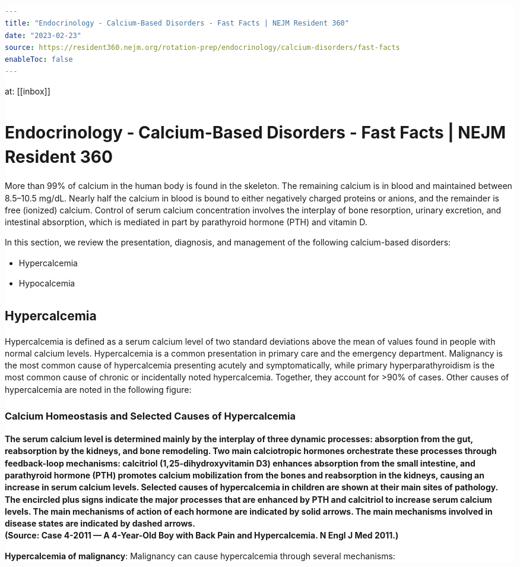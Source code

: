 ```yaml
---
title: "Endocrinology - Calcium-Based Disorders - Fast Facts | NEJM Resident 360"
date: "2023-02-23"
source: https://resident360.nejm.org/rotation-prep/endocrinology/calcium-disorders/fast-facts
enableToc: false
---
```


at: [[inbox]]

# Endocrinology - Calcium-Based Disorders - Fast Facts | NEJM Resident 360
More than 99% of calcium in the human body is found in the skeleton. The remaining calcium is in blood and maintained between 8.5–10.5 mg/dL. Nearly half the calcium in blood is bound to either negatively charged proteins or anions, and the remainder is free (ionized) calcium. Control of serum calcium concentration involves the interplay of bone resorption, urinary excretion, and intestinal absorption, which is mediated in part by parathyroid hormone (PTH) and vitamin D.

In this section, we review the presentation, diagnosis, and management of the following calcium-based disorders:

*   Hypercalcemia
    
*   Hypocalcemia  
      
    

## Hypercalcemia

Hypercalcemia is defined as a serum calcium level of two standard deviations above the mean of values found in people with normal calcium levels. Hypercalcemia is a common presentation in primary care and the emergency department. Malignancy is the most common cause of hypercalcemia presenting acutely and symptomatically, while primary hyperparathyroidism is the most common cause of chronic or incidentally noted hypercalcemia. Together, they account for >90% of cases. Other causes of hypercalcemia are noted in the following figure:

### Calcium Homeostasis and Selected Causes of Hypercalcemia

  
**The serum calcium level is determined mainly by the interplay of three dynamic processes: absorption from the gut, reabsorption by the kidneys, and bone remodeling. Two main calciotropic hormones orchestrate these processes through feedback-loop mechanisms: calcitriol (1,25-dihydroxyvitamin D3) enhances absorption from the small intestine, and parathyroid hormone (PTH) promotes calcium mobilization from the bones and reabsorption in the kidneys, causing an increase in serum calcium levels. Selected causes of hypercalcemia in children are shown at their main sites of pathology. The encircled plus signs indicate the major processes that are enhanced by PTH and calcitriol to increase serum calcium levels. The main mechanisms of action of each hormone are indicated by solid arrows. The main mechanisms involved in disease states are indicated by dashed arrows.  
(Source: Case 4-2011 — A 4-Year-Old Boy with Back Pain and Hypercalcemia. N Engl J Med 2011.)**

**Hypercalcemia of malignancy**: Malignancy can cause hypercalcemia through several mechanisms:
